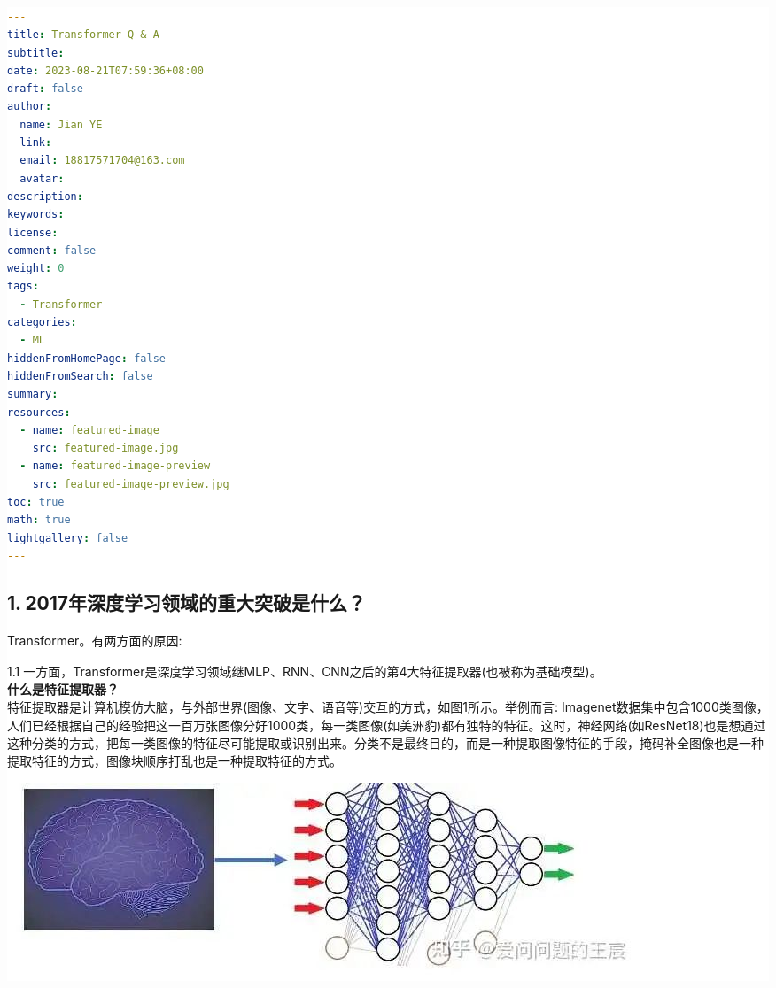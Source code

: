```yaml
---
title: Transformer Q & A
subtitle:
date: 2023-08-21T07:59:36+08:00
draft: false
author:
  name: Jian YE
  link:
  email: 18817571704@163.com
  avatar:
description:
keywords:
license:
comment: false
weight: 0
tags:
  - Transformer
categories:
  - ML
hiddenFromHomePage: false
hiddenFromSearch: false
summary:
resources:
  - name: featured-image
    src: featured-image.jpg
  - name: featured-image-preview
    src: featured-image-preview.jpg
toc: true
math: true
lightgallery: false
---
```


## 1. 2017年深度学习领域的重大突破是什么？

Transformer。有两方面的原因:

1.1 一方面，Transformer是深度学习领域继MLP、RNN、CNN之后的第4大特征提取器(也被称为基础模型)。</br>
**什么是特征提取器？**</br>
特征提取器是计算机模仿大脑，与外部世界(图像、文字、语音等)交互的方式，如图1所示。举例而言: Imagenet数据集中包含1000类图像，人们已经根据自己的经验把这一百万张图像分好1000类，每一类图像(如美洲豹)都有独特的特征。这时，神经网络(如ResNet18)也是想通过这种分类的方式，把每一类图像的特征尽可能提取或识别出来。分类不是最终目的，而是一种提取图像特征的手段，掩码补全图像也是一种提取特征的方式，图像块顺序打乱也是一种提取特征的方式。

![](images/1.jpeg)

